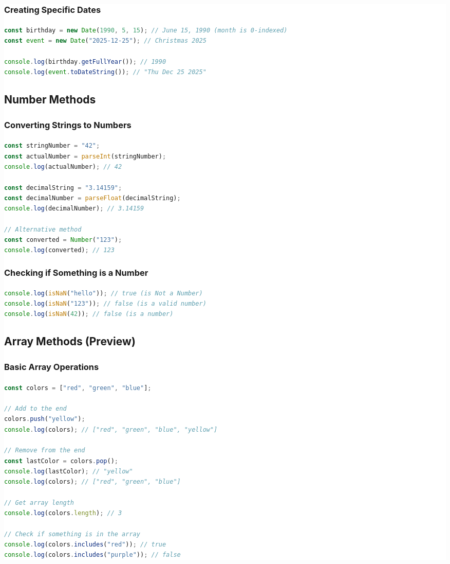 ### Creating Specific Dates

```javascript
const birthday = new Date(1990, 5, 15); // June 15, 1990 (month is 0-indexed)
const event = new Date("2025-12-25"); // Christmas 2025

console.log(birthday.getFullYear()); // 1990
console.log(event.toDateString()); // "Thu Dec 25 2025"
```

## Number Methods

### Converting Strings to Numbers

```javascript
const stringNumber = "42";
const actualNumber = parseInt(stringNumber);
console.log(actualNumber); // 42

const decimalString = "3.14159";
const decimalNumber = parseFloat(decimalString);
console.log(decimalNumber); // 3.14159

// Alternative method
const converted = Number("123");
console.log(converted); // 123
```

### Checking if Something is a Number

```javascript
console.log(isNaN("hello")); // true (is Not a Number)
console.log(isNaN("123")); // false (is a valid number)
console.log(isNaN(42)); // false (is a number)
```

## Array Methods (Preview)

### Basic Array Operations

```javascript
const colors = ["red", "green", "blue"];

// Add to the end
colors.push("yellow");
console.log(colors); // ["red", "green", "blue", "yellow"]

// Remove from the end
const lastColor = colors.pop();
console.log(lastColor); // "yellow"
console.log(colors); // ["red", "green", "blue"]

// Get array length
console.log(colors.length); // 3

// Check if something is in the array
console.log(colors.includes("red")); // true
console.log(colors.includes("purple")); // false
```
